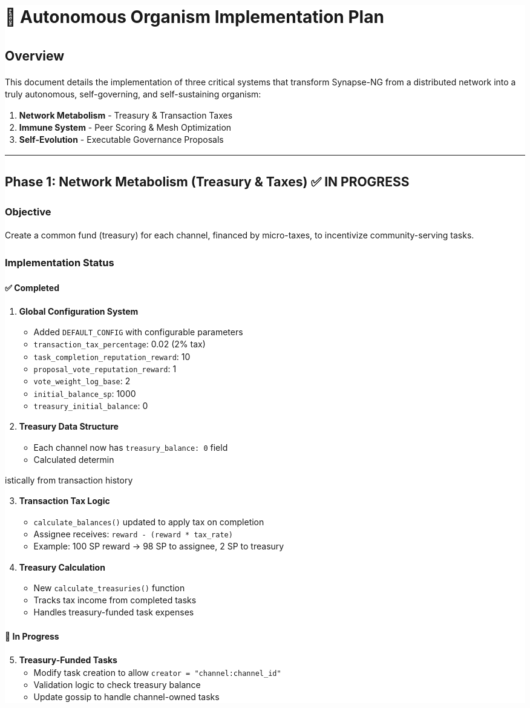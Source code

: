 # 🧬 Autonomous Organism Implementation Plan

## Overview

This document details the implementation of three critical systems that transform Synapse-NG from a distributed network into a truly autonomous, self-governing, and self-sustaining organism:

1. **Network Metabolism** - Treasury & Transaction Taxes
2. **Immune System** - Peer Scoring & Mesh Optimization
3. **Self-Evolution** - Executable Governance Proposals

---

## Phase 1: Network Metabolism (Treasury & Taxes) ✅ IN PROGRESS

### Objective
Create a common fund (treasury) for each channel, financed by micro-taxes, to incentivize community-serving tasks.

### Implementation Status

#### ✅ Completed
1. **Global Configuration System**
   - Added `DEFAULT_CONFIG` with configurable parameters
   - `transaction_tax_percentage`: 0.02 (2% tax)
   - `task_completion_reputation_reward`: 10
   - `proposal_vote_reputation_reward`: 1
   - `vote_weight_log_base`: 2
   - `initial_balance_sp`: 1000
   - `treasury_initial_balance`: 0

2. **Treasury Data Structure**
   - Each channel now has `treasury_balance: 0` field
   - Calculated determin

istically from transaction history

3. **Transaction Tax Logic**
   - `calculate_balances()` updated to apply tax on completion
   - Assignee receives: `reward - (reward * tax_rate)`
   - Example: 100 SP reward → 98 SP to assignee, 2 SP to treasury

4. **Treasury Calculation**
   - New `calculate_treasuries()` function
   - Tracks tax income from completed tasks
   - Handles treasury-funded task expenses

#### 🚧 In Progress
5. **Treasury-Funded Tasks**
   - Modify task creation to allow `creator = "channel:channel_id"`
   - Validation logic to check treasury balance
   - Update gossip to handle channel-owned tasks
